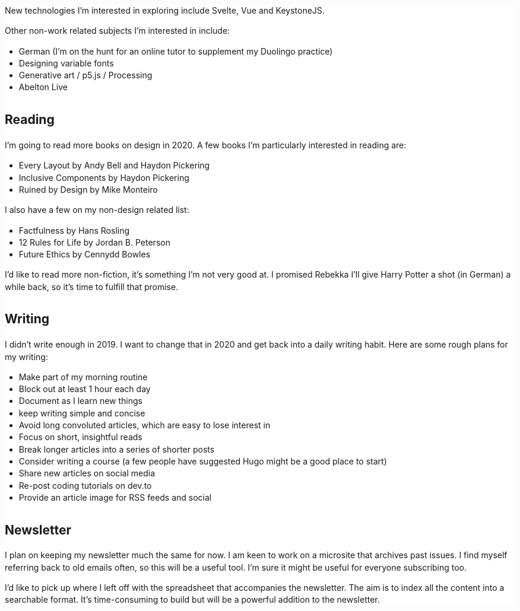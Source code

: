 New technologies I’m interested in exploring include Svelte, Vue and KeystoneJS.

Other non-work related subjects I’m interested in include:

- German (I’m on the hunt for an online tutor to supplement my Duolingo practice)
- Designing variable fonts
- Generative art / p5.js / Processing
- Abelton Live

## Reading

I’m going to read more books on design in 2020. A few books I’m particularly interested in reading are:

- Every Layout by Andy Bell and Haydon Pickering
- Inclusive Components by Haydon Pickering
- Ruined by Design by Mike Monteiro

I also have a few on my non-design related list:

- Factfulness by Hans Rosling
- 12 Rules for Life by Jordan B. Peterson
- Future Ethics by Cennydd Bowles

I’d like to read more non-fiction, it’s something I’m not very good at. I promised Rebekka I’ll give Harry Potter a shot (in German) a while back, so it’s time to fulfill that promise.

## Writing

I didn’t write enough in 2019. I want to change that in 2020 and get back into a daily writing habit. Here are some rough plans for my writing:

- Make part of my morning routine
- Block out at least 1 hour each day
- Document as I learn new things
- keep writing simple and concise
- Avoid long convoluted articles, which are easy to lose interest in
- Focus on short, insightful reads
- Break longer articles into a series of shorter posts
- Consider writing a course (a few people have suggested Hugo might be a good place to start)
- Share new articles on social media
- Re-post coding tutorials on dev.to
- Provide an article image for RSS feeds and social

## Newsletter

I plan on keeping my newsletter much the same for now. I am keen to work on a microsite that archives past issues. I find myself referring back to old emails often, so this will be a useful tool. I’m sure it might be useful for everyone subscribing too.

I’d like to pick up where I left off with the spreadsheet that accompanies the newsletter. The aim is to index all the content into a searchable format. It’s time-consuming to build but will be a powerful addition to the newsletter.
